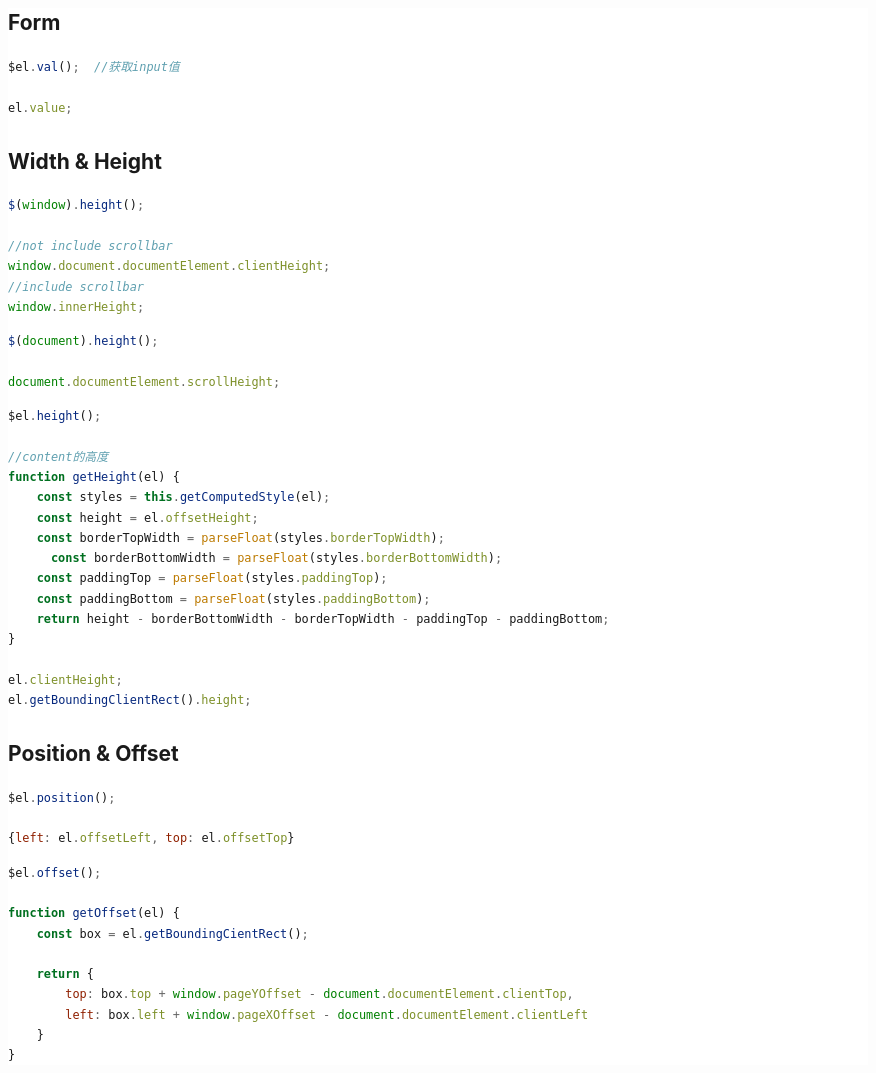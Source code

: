 ## Form
```js
$el.val();  //获取input值

el.value;
```

## Width & Height
```js
$(window).height();

//not include scrollbar
window.document.documentElement.clientHeight;
//include scrollbar
window.innerHeight;
```

```js
$(document).height();

document.documentElement.scrollHeight;
```

```js
$el.height();

//content的高度
function getHeight(el) {
    const styles = this.getComputedStyle(el);
    const height = el.offsetHeight;
    const borderTopWidth = parseFloat(styles.borderTopWidth);
      const borderBottomWidth = parseFloat(styles.borderBottomWidth);
    const paddingTop = parseFloat(styles.paddingTop);
    const paddingBottom = parseFloat(styles.paddingBottom);
    return height - borderBottomWidth - borderTopWidth - paddingTop - paddingBottom;
}

el.clientHeight;
el.getBoundingClientRect().height;
```

## Position & Offset
```js
$el.position();

{left: el.offsetLeft, top: el.offsetTop}
```

```js
$el.offset();

function getOffset(el) {
    const box = el.getBoundingCientRect();

    return {
        top: box.top + window.pageYOffset - document.documentElement.clientTop,
        left: box.left + window.pageXOffset - document.documentElement.clientLeft
    }
}
```
